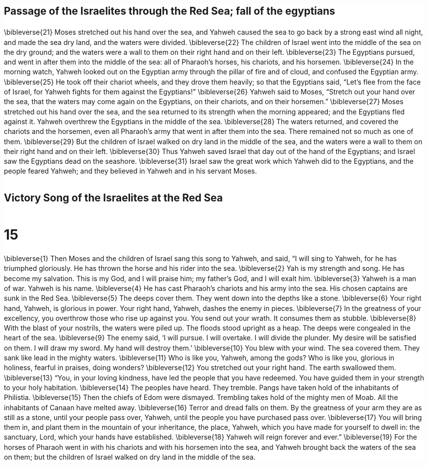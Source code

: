 ## Passage of the Israelites through the Red Sea; fall of the egyptians
\bibleverse{21} Moses stretched out his hand over the sea, and Yahweh caused the sea to go back by a strong east wind all night, and made the sea dry land, and the waters were divided. \bibleverse{22} The children of Israel went into the middle of the sea on the dry ground; and the waters were a wall to them on their right hand and on their left. \bibleverse{23} The Egyptians pursued, and went in after them into the middle of the sea: all of Pharaoh’s horses, his chariots, and his horsemen. \bibleverse{24} In the morning watch, Yahweh looked out on the Egyptian army through the pillar of fire and of cloud, and confused the Egyptian army. \bibleverse{25} He took off their chariot wheels, and they drove them heavily; so that the Egyptians said, “Let’s flee from the face of Israel, for Yahweh fights for them against the Egyptians!” \bibleverse{26} Yahweh said to Moses, “Stretch out your hand over the sea, that the waters may come again on the Egyptians, on their chariots, and on their horsemen.” \bibleverse{27} Moses stretched out his hand over the sea, and the sea returned to its strength when the morning appeared; and the Egyptians fled against it. Yahweh overthrew the Egyptians in the middle of the sea. \bibleverse{28} The waters returned, and covered the chariots and the horsemen, even all Pharaoh’s army that went in after them into the sea. There remained not so much as one of them. \bibleverse{29} But the children of Israel walked on dry land in the middle of the sea, and the waters were a wall to them on their right hand and on their left. \bibleverse{30} Thus Yahweh saved Israel that day out of the hand of the Egyptians; and Israel saw the Egyptians dead on the seashore. \bibleverse{31} Israel saw the great work which Yahweh did to the Egyptians, and the people feared Yahweh; and they believed in Yahweh and in his servant Moses. 

## Victory Song of the Israelites at the Red Sea
# 15 
\bibleverse{1} Then Moses and the children of Israel sang this song to Yahweh, and said, “I will sing to Yahweh, for he has triumphed gloriously. He has thrown the horse and his rider into the sea. \bibleverse{2} Yah is my strength and song. He has become my salvation. This is my God, and I will praise him; my father’s God, and I will exalt him. \bibleverse{3} Yahweh is a man of war. Yahweh is his name. \bibleverse{4} He has cast Pharaoh’s chariots and his army into the sea. His chosen captains are sunk in the Red Sea. \bibleverse{5} The deeps cover them. They went down into the depths like a stone. \bibleverse{6} Your right hand, Yahweh, is glorious in power. Your right hand, Yahweh, dashes the enemy in pieces. \bibleverse{7} In the greatness of your excellency, you overthrow those who rise up against you. You send out your wrath. It consumes them as stubble. \bibleverse{8} With the blast of your nostrils, the waters were piled up. The floods stood upright as a heap. The deeps were congealed in the heart of the sea. \bibleverse{9} The enemy said, ‘I will pursue. I will overtake. I will divide the plunder. My desire will be satisfied on them. I will draw my sword. My hand will destroy them.’ \bibleverse{10} You blew with your wind. The sea covered them. They sank like lead in the mighty waters. \bibleverse{11} Who is like you, Yahweh, among the gods? Who is like you, glorious in holiness, fearful in praises, doing wonders? \bibleverse{12} You stretched out your right hand. The earth swallowed them. \bibleverse{13} “You, in your loving kindness, have led the people that you have redeemed. You have guided them in your strength to your holy habitation. \bibleverse{14} The peoples have heard. They tremble. Pangs have taken hold of the inhabitants of Philistia. \bibleverse{15} Then the chiefs of Edom were dismayed. Trembling takes hold of the mighty men of Moab. All the inhabitants of Canaan have melted away. \bibleverse{16} Terror and dread falls on them. By the greatness of your arm they are as still as a stone, until your people pass over, Yahweh, until the people you have purchased pass over. \bibleverse{17} You will bring them in, and plant them in the mountain of your inheritance, the place, Yahweh, which you have made for yourself to dwell in: the sanctuary, Lord, which your hands have established. \bibleverse{18} Yahweh will reign forever and ever.” \bibleverse{19} For the horses of Pharaoh went in with his chariots and with his horsemen into the sea, and Yahweh brought back the waters of the sea on them; but the children of Israel walked on dry land in the middle of the sea.
